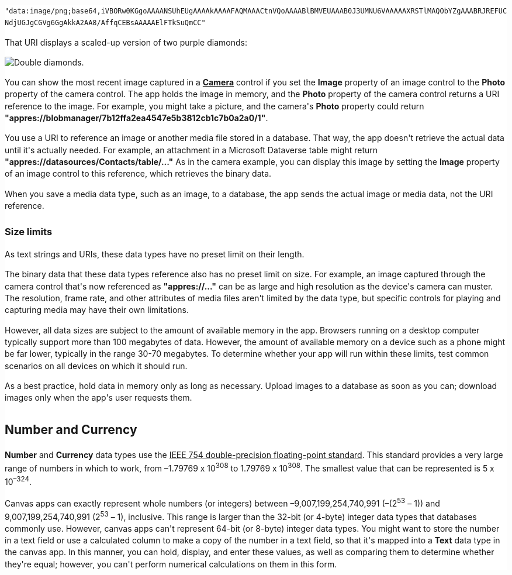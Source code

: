 ```powerapps-dot
"data:image/png;base64,iVBORw0KGgoAAAANSUhEUgAAAAkAAAAFAQMAAACtnVQoAAAABlBMVEUAAAB0J3UMNU6VAAAAAXRSTlMAQObYZgAAABRJREFUCNdjUGJgCGVg6GgAkkA2AA8/AffqCEBsAAAAAElFTkSuQmCC"
```

That URI displays a scaled-up version of two purple diamonds:

![Double diamonds.](media/data-types/double-diamonds.png "Double diamonds")

You can show the most recent image captured in a [**Camera**](../controls/control-camera.md) control if you set the **Image** property of an image control to the **Photo** property of the camera control. The app holds the image in memory, and the **Photo** property of the camera control returns a URI reference to the image. For example, you might take a picture, and the camera's **Photo** property could return **"appres://blobmanager/7b12ffa2ea4547e5b3812cb1c7b0a2a0/1"**.

You use a URI to reference an image or another media file stored in a database. That way, the app doesn't retrieve the actual data until it's actually needed. For example, an attachment in a Microsoft Dataverse table might return **"appres://datasources/Contacts/table/..."** As in the camera example, you can display this image by setting the **Image** property of an image control to this reference, which retrieves the binary data.

When you save a media data type, such as an image, to a database, the app sends the actual image or media data, not the URI reference.

### Size limits

As text strings and URIs, these data types have no preset limit on their length.

The binary data that these data types reference also has no preset limit on size. For example, an image captured through the camera control that's now referenced as **"appres://..."** can be as large and high resolution as the device's camera can muster. The resolution, frame rate, and other attributes of media files aren't limited by the data type, but specific controls for playing and capturing media may have their own limitations.

However, all data sizes are subject to the amount of available memory in the app. Browsers running on a desktop computer typically support more than 100 megabytes of data. However, the amount of available memory on a device such as a phone might be far lower, typically in the range 30-70 megabytes. To determine whether your app will run within these limits, test common scenarios on all devices on which it should run.

As a best practice, hold data in memory only as long as necessary. Upload images to a database as soon as you can; download images only when the app's user requests them.

## Number and Currency

**Number** and **Currency** data types use the [IEEE 754 double-precision floating-point standard](https://en.wikipedia.org/wiki/IEEE_754). This standard provides a very large range of numbers in which to work, from –1.79769 x 10<sup>308</sup> to 1.79769 x 10<sup>308</sup>. The smallest value that can be represented is 5 x 10<sup>–324</sup>.

Canvas apps can exactly represent whole numbers (or integers) between –9,007,199,254,740,991 (–(2<sup>53</sup> – 1)) and 9,007,199,254,740,991 (2<sup>53</sup> – 1), inclusive. This range is larger than the 32-bit (or 4-byte) integer data types that databases commonly use. However, canvas apps can't represent 64-bit (or 8-byte) integer data types. You might want to store the number in a text field or use a calculated column to make a copy of the number in a text field, so that it's mapped into a **Text** data type in the canvas app. In this manner, you can hold, display, and enter these values, as well as comparing them to determine whether they're equal; however, you can't perform numerical calculations on them in this form.
